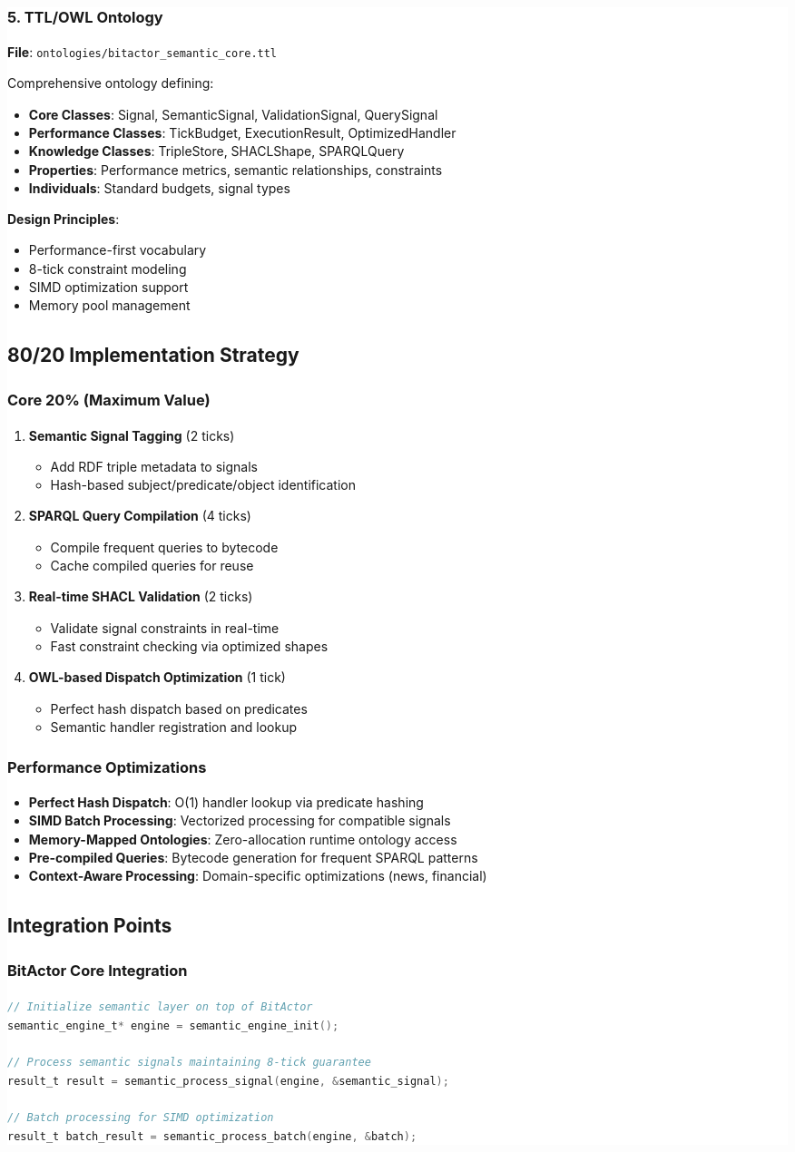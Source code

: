 ### 5. TTL/OWL Ontology

**File**: `ontologies/bitactor_semantic_core.ttl`

Comprehensive ontology defining:

- **Core Classes**: Signal, SemanticSignal, ValidationSignal, QuerySignal
- **Performance Classes**: TickBudget, ExecutionResult, OptimizedHandler
- **Knowledge Classes**: TripleStore, SHACLShape, SPARQLQuery
- **Properties**: Performance metrics, semantic relationships, constraints
- **Individuals**: Standard budgets, signal types

**Design Principles**:
- Performance-first vocabulary
- 8-tick constraint modeling
- SIMD optimization support
- Memory pool management

## 80/20 Implementation Strategy

### Core 20% (Maximum Value)

1. **Semantic Signal Tagging** (2 ticks)
   - Add RDF triple metadata to signals
   - Hash-based subject/predicate/object identification

2. **SPARQL Query Compilation** (4 ticks)
   - Compile frequent queries to bytecode
   - Cache compiled queries for reuse

3. **Real-time SHACL Validation** (2 ticks)
   - Validate signal constraints in real-time
   - Fast constraint checking via optimized shapes

4. **OWL-based Dispatch Optimization** (1 tick)
   - Perfect hash dispatch based on predicates
   - Semantic handler registration and lookup

### Performance Optimizations

- **Perfect Hash Dispatch**: O(1) handler lookup via predicate hashing
- **SIMD Batch Processing**: Vectorized processing for compatible signals
- **Memory-Mapped Ontologies**: Zero-allocation runtime ontology access
- **Pre-compiled Queries**: Bytecode generation for frequent SPARQL patterns
- **Context-Aware Processing**: Domain-specific optimizations (news, financial)

## Integration Points

### BitActor Core Integration

```c
// Initialize semantic layer on top of BitActor
semantic_engine_t* engine = semantic_engine_init();

// Process semantic signals maintaining 8-tick guarantee
result_t result = semantic_process_signal(engine, &semantic_signal);

// Batch processing for SIMD optimization
result_t batch_result = semantic_process_batch(engine, &batch);
```
